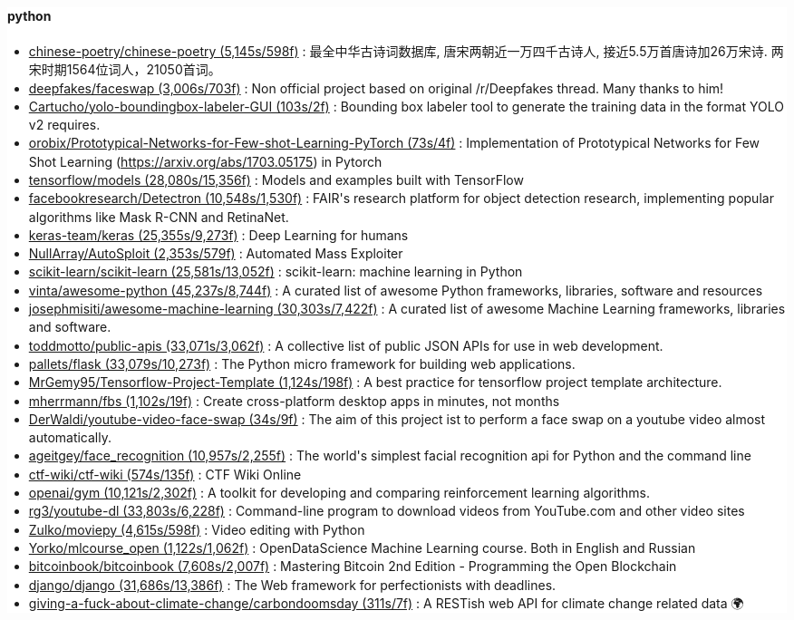#### python
* [chinese-poetry/chinese-poetry (5,145s/598f)](https://github.com/chinese-poetry/chinese-poetry) : 最全中华古诗词数据库, 唐宋两朝近一万四千古诗人, 接近5.5万首唐诗加26万宋诗. 两宋时期1564位词人，21050首词。
* [deepfakes/faceswap (3,006s/703f)](https://github.com/deepfakes/faceswap) : Non official project based on original /r/Deepfakes thread. Many thanks to him!
* [Cartucho/yolo-boundingbox-labeler-GUI (103s/2f)](https://github.com/Cartucho/yolo-boundingbox-labeler-GUI) : Bounding box labeler tool to generate the training data in the format YOLO v2 requires.
* [orobix/Prototypical-Networks-for-Few-shot-Learning-PyTorch (73s/4f)](https://github.com/orobix/Prototypical-Networks-for-Few-shot-Learning-PyTorch) : Implementation of Prototypical Networks for Few Shot Learning (https://arxiv.org/abs/1703.05175) in Pytorch
* [tensorflow/models (28,080s/15,356f)](https://github.com/tensorflow/models) : Models and examples built with TensorFlow
* [facebookresearch/Detectron (10,548s/1,530f)](https://github.com/facebookresearch/Detectron) : FAIR's research platform for object detection research, implementing popular algorithms like Mask R-CNN and RetinaNet.
* [keras-team/keras (25,355s/9,273f)](https://github.com/keras-team/keras) : Deep Learning for humans
* [NullArray/AutoSploit (2,353s/579f)](https://github.com/NullArray/AutoSploit) : Automated Mass Exploiter
* [scikit-learn/scikit-learn (25,581s/13,052f)](https://github.com/scikit-learn/scikit-learn) : scikit-learn: machine learning in Python
* [vinta/awesome-python (45,237s/8,744f)](https://github.com/vinta/awesome-python) : A curated list of awesome Python frameworks, libraries, software and resources
* [josephmisiti/awesome-machine-learning (30,303s/7,422f)](https://github.com/josephmisiti/awesome-machine-learning) : A curated list of awesome Machine Learning frameworks, libraries and software.
* [toddmotto/public-apis (33,071s/3,062f)](https://github.com/toddmotto/public-apis) : A collective list of public JSON APIs for use in web development.
* [pallets/flask (33,079s/10,273f)](https://github.com/pallets/flask) : The Python micro framework for building web applications.
* [MrGemy95/Tensorflow-Project-Template (1,124s/198f)](https://github.com/MrGemy95/Tensorflow-Project-Template) : A best practice for tensorflow project template architecture.
* [mherrmann/fbs (1,102s/19f)](https://github.com/mherrmann/fbs) : Create cross-platform desktop apps in minutes, not months
* [DerWaldi/youtube-video-face-swap (34s/9f)](https://github.com/DerWaldi/youtube-video-face-swap) : The aim of this project ist to perform a face swap on a youtube video almost automatically.
* [ageitgey/face_recognition (10,957s/2,255f)](https://github.com/ageitgey/face_recognition) : The world's simplest facial recognition api for Python and the command line
* [ctf-wiki/ctf-wiki (574s/135f)](https://github.com/ctf-wiki/ctf-wiki) : CTF Wiki Online
* [openai/gym (10,121s/2,302f)](https://github.com/openai/gym) : A toolkit for developing and comparing reinforcement learning algorithms.
* [rg3/youtube-dl (33,803s/6,228f)](https://github.com/rg3/youtube-dl) : Command-line program to download videos from YouTube.com and other video sites
* [Zulko/moviepy (4,615s/598f)](https://github.com/Zulko/moviepy) : Video editing with Python
* [Yorko/mlcourse_open (1,122s/1,062f)](https://github.com/Yorko/mlcourse_open) : OpenDataScience Machine Learning course. Both in English and Russian
* [bitcoinbook/bitcoinbook (7,608s/2,007f)](https://github.com/bitcoinbook/bitcoinbook) : Mastering Bitcoin 2nd Edition - Programming the Open Blockchain
* [django/django (31,686s/13,386f)](https://github.com/django/django) : The Web framework for perfectionists with deadlines.
* [giving-a-fuck-about-climate-change/carbondoomsday (311s/7f)](https://github.com/giving-a-fuck-about-climate-change/carbondoomsday) : A RESTish web API for climate change related data 🌍
